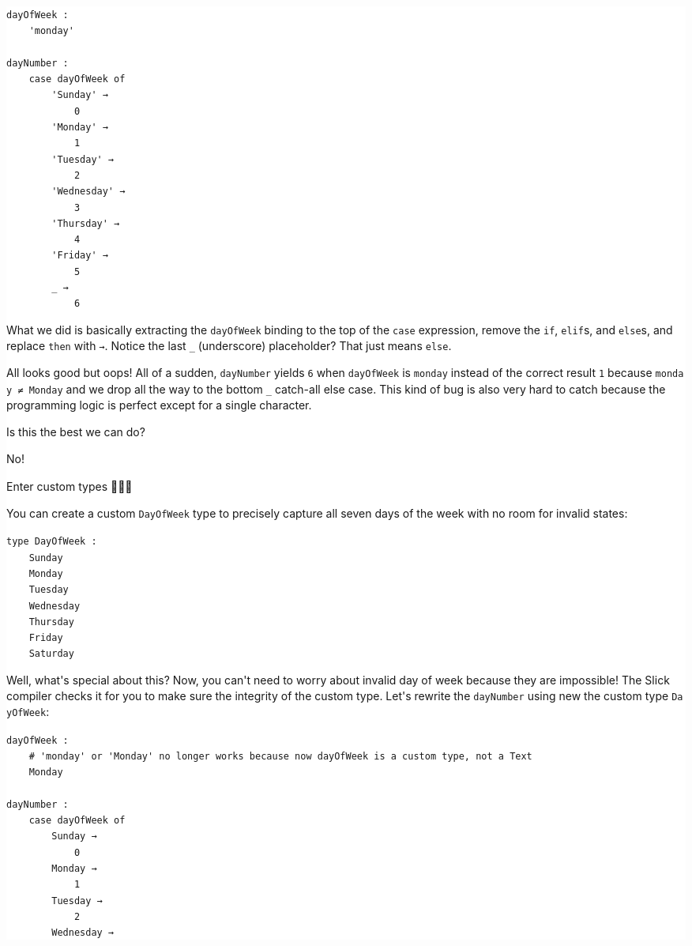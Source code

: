 ```
dayOfWeek :
	'monday'

dayNumber :
	case dayOfWeek of
		'Sunday' →
			0
		'Monday' →
			1
		'Tuesday' →
			2
		'Wednesday' →
			3
		'Thursday' →
			4
		'Friday' →
			5
		_ →
			6
```

What we did is basically extracting the `dayOfWeek` binding to the top of the `case` expression, remove the `if`, `elif`s, and `else`s, and replace `then` with `→`. Notice the last `_` (underscore) placeholder? That just means `else`.

All looks good but oops! All of a sudden, `dayNumber` yields `6` when `dayOfWeek` is `monday` instead of the correct result `1` because `monday ≠ Monday` and we drop all the way to the bottom `_` catch-all else case. This kind of bug is also very hard to catch because the programming logic is perfect except for a single character.

Is this the best we can do?

No!

Enter custom types 👏👏👏

You can create a custom `DayOfWeek` type to precisely capture all seven days of the week with no room for invalid states:

```
type DayOfWeek :
	Sunday
	Monday
	Tuesday
	Wednesday
	Thursday
	Friday
	Saturday
```

Well, what's special about this? Now, you can't need to worry about invalid day of week because they are impossible! The Slick compiler checks it for you to make sure the integrity of the custom type. Let's rewrite the `dayNumber` using new the custom type `DayOfWeek`:

```
dayOfWeek :
	# 'monday' or 'Monday' no longer works because now dayOfWeek is a custom type, not a Text
	Monday

dayNumber :
	case dayOfWeek of
		Sunday →
			0
		Monday →
			1
		Tuesday →
			2
		Wednesday →
```